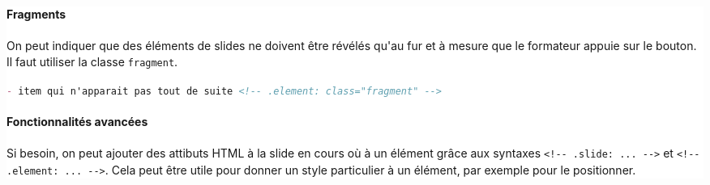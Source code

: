 #### Fragments

On peut indiquer que des éléments de slides ne doivent être révélés qu'au fur et à mesure que le formateur appuie sur le bouton. Il faut utiliser la classe `fragment`.

```markdown
- item qui n'apparait pas tout de suite <!-- .element: class="fragment" -->
```

#### Fonctionnalités avancées

Si besoin, on peut ajouter des attibuts HTML à la slide en cours où à un élément grâce aux syntaxes `<!-- .slide: ... -->` et `<!-- .element: ... -->`. Cela peut être utile pour donner un style particulier à un élément, par exemple pour le positionner.
